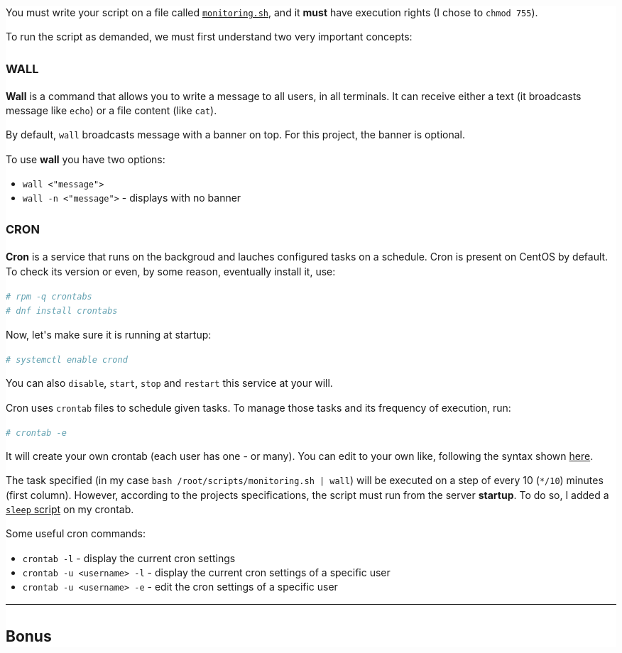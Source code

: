 You must write your script on a file called [`monitoring.sh`](https://github.com/caroldaniel/42sp-cursus-born2beroot/blob/5397a3faa91f689bd956d2b656ccea8d2b199412/script/monitoring.sh), and it **must** have execution rights (I chose to `chmod 755`).

To run the script as demanded, we must first understand two very important concepts: 

<h3>
WALL
</h3>

**Wall** is a command that allows you to write a message to all users, in all terminals. It can receive either a text (it broadcasts message like `echo`) or a file content (like `cat`). 

By default, `wall` broadcasts message with a banner on top. For this project, the banner is optional.

To use **wall** you have two options:

- `wall <"message">`
- `wall -n <"message">` - displays with no banner

<h3>
CRON
</h3>

**Cron** is a service that runs on the backgroud and lauches configured tasks on a schedule. Cron is present on CentOS by default. To check its version or even, by some reason, eventually install it, use: 
```sh
# rpm -q crontabs
# dnf install crontabs
```

Now, let's make sure it is running at startup:
```sh
# systemctl enable crond
```
You can also `disable`, `start`, `stop` and `restart` this service at your will.

Cron uses `crontab` files to schedule given tasks. To manage those tasks and its frequency of execution, run: 
```sh
# crontab -e
```
It will create your own crontab (each user has one - or many). You can edit to your own like, following the syntax shown [here](screenshots/37.png). 

The task specified (in my case `bash /root/scripts/monitoring.sh | wall`) will be executed on a step of every 10 (`*/10`) minutes (first column). However, according to the projects specifications, the script must run from the server **startup**. To do so, I added a [`sleep` script]() on my crontab. 

Some useful cron commands:
- `crontab -l` - display the current cron settings
- `crontab -u <username> -l` - display the current cron settings of a specific user
- `crontab -u <username> -e` - edit the cron settings of a specific user

---
<h2 id="Bonus">
	<b>Bonus</b>
</h2>
